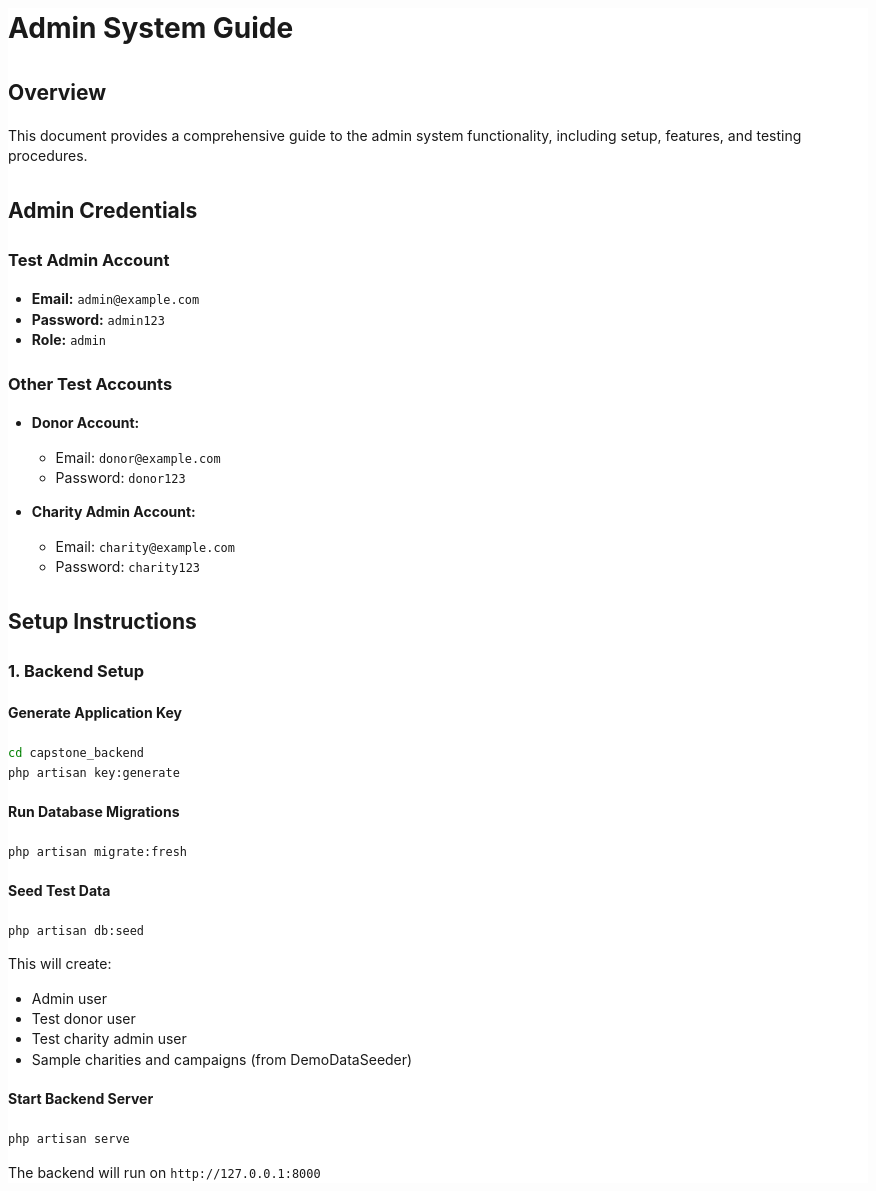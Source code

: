 # Admin System Guide

## Overview
This document provides a comprehensive guide to the admin system functionality, including setup, features, and testing procedures.

## Admin Credentials

### Test Admin Account
- **Email:** `admin@example.com`
- **Password:** `admin123`
- **Role:** `admin`

### Other Test Accounts
- **Donor Account:**
  - Email: `donor@example.com`
  - Password: `donor123`
  
- **Charity Admin Account:**
  - Email: `charity@example.com`
  - Password: `charity123`

## Setup Instructions

### 1. Backend Setup

#### Generate Application Key
```bash
cd capstone_backend
php artisan key:generate
```

#### Run Database Migrations
```bash
php artisan migrate:fresh
```

#### Seed Test Data
```bash
php artisan db:seed
```

This will create:
- Admin user
- Test donor user
- Test charity admin user
- Sample charities and campaigns (from DemoDataSeeder)

#### Start Backend Server
```bash
php artisan serve
```
The backend will run on `http://127.0.0.1:8000`
